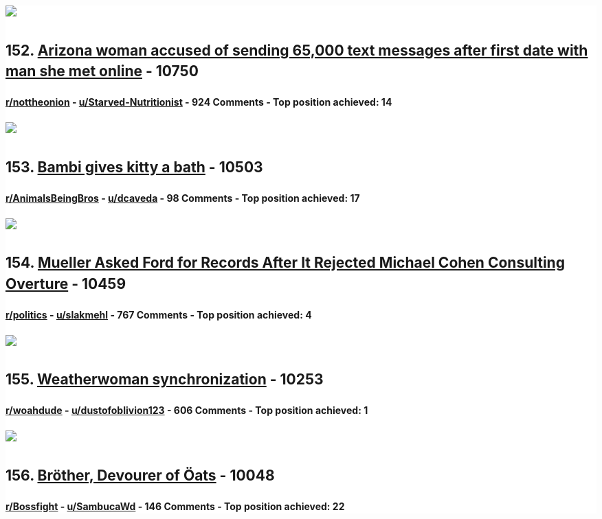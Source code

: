 <a href="https://i.imgur.com/ufEzI01.gifv"><img src="https://b.thumbs.redditmedia.com/oTsp7LIiEkLtdrO7BziXf68AhOgrr13XCZZLfCMQOSA.jpg"></img></a>

## 152. [Arizona woman accused of sending 65,000 text messages after first date with man she met online](http://reddit.com/r/nottheonion/comments/8inuer/arizona_woman_accused_of_sending_65000_text/) - 10750
#### [r/nottheonion](http://reddit.com/r/nottheonion) - [u/Starved-Nutritionist](http://reddit.com/u/Starved-Nutritionist) - 924 Comments - Top position achieved: 14

<a href="https://www.usatoday.com/story/news/nation-now/2018/05/11/woman-accused-stalking-sending-65-000-texts-man-she-met-online/601217002/"><img src="https://b.thumbs.redditmedia.com/QQ8zcUyXLLPGCGvca2HL6HtzRGpT8bpGUkqInljwZdE.jpg"></img></a>

## 153. [Bambi gives kitty a bath](http://reddit.com/r/AnimalsBeingBros/comments/8ip802/bambi_gives_kitty_a_bath/) - 10503
#### [r/AnimalsBeingBros](http://reddit.com/r/AnimalsBeingBros) - [u/dcaveda](http://reddit.com/u/dcaveda) - 98 Comments - Top position achieved: 17

<a href="https://gfycat.com/KeyYellowishAnchovy"><img src="https://a.thumbs.redditmedia.com/jtktKlS1OhN5Dna1yHv9KTFa4EDjtKjvqdWEUMPy6d8.jpg"></img></a>

## 154. [Mueller Asked Ford for Records After It Rejected Michael Cohen Consulting Overture](http://reddit.com/r/politics/comments/8irzpd/mueller_asked_ford_for_records_after_it_rejected/) - 10459
#### [r/politics](http://reddit.com/r/politics) - [u/slakmehl](http://reddit.com/u/slakmehl) - 767 Comments - Top position achieved: 4

<a href="https://www.wsj.com/articles/ford-rejected-michael-cohens-consulting-overture-1526079214"><img src="https://b.thumbs.redditmedia.com/gzVWjwO77LfySsX6z0gwJljdNggDk6FSr7cClPVvY-w.jpg"></img></a>

## 155. [Weatherwoman synchronization](http://reddit.com/r/woahdude/comments/8irf80/weatherwoman_synchronization/) - 10253
#### [r/woahdude](http://reddit.com/r/woahdude) - [u/dustofoblivion123](http://reddit.com/u/dustofoblivion123) - 606 Comments - Top position achieved: 1

<a href="https://i.imgur.com/2RJU08y.gifv"><img src="https://b.thumbs.redditmedia.com/4T908F6x4xWQx3eTk4jCvAbxCsaqFSLhyNgbXLiV7nM.jpg"></img></a>

## 156. [Bröther, Devourer of Öats](http://reddit.com/r/Bossfight/comments/8in2rn/bröther_devourer_of_öats/) - 10048
#### [r/Bossfight](http://reddit.com/r/Bossfight) - [u/SambucaWd](http://reddit.com/u/SambucaWd) - 146 Comments - Top position achieved: 22

